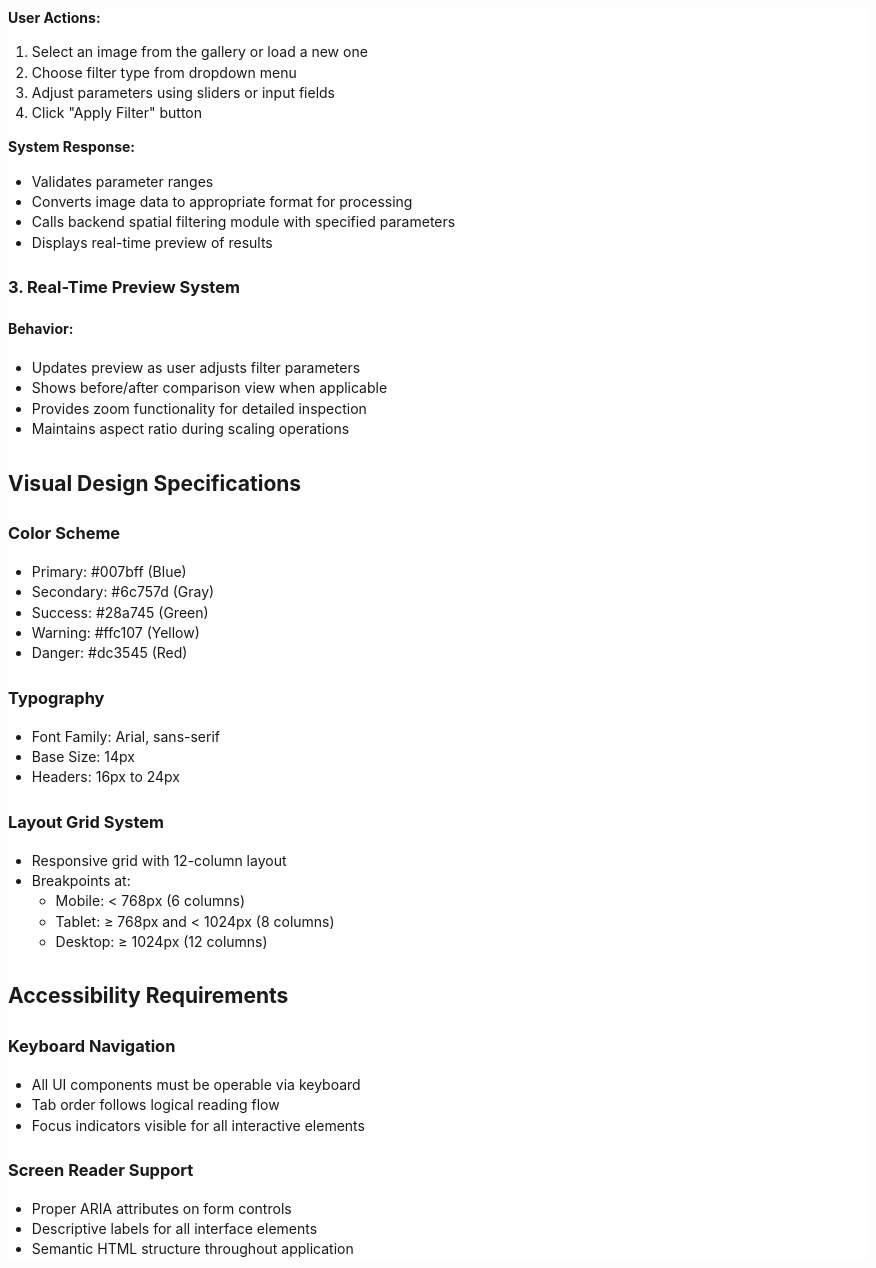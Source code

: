 **User Actions:**
1. Select an image from the gallery or load a new one
2. Choose filter type from dropdown menu
3. Adjust parameters using sliders or input fields
4. Click "Apply Filter" button

**System Response:**
- Validates parameter ranges  
- Converts image data to appropriate format for processing
- Calls backend spatial filtering module with specified parameters
- Displays real-time preview of results  

### 3. Real-Time Preview System

#### Behavior:
- Updates preview as user adjusts filter parameters
- Shows before/after comparison view when applicable
- Provides zoom functionality for detailed inspection  
- Maintains aspect ratio during scaling operations

## Visual Design Specifications

### Color Scheme
- Primary: #007bff (Blue)
- Secondary: #6c757d (Gray) 
- Success: #28a745 (Green)
- Warning: #ffc107 (Yellow)
- Danger: #dc3545 (Red)

### Typography  
- Font Family: Arial, sans-serif
- Base Size: 14px
- Headers: 16px to 24px

### Layout Grid System
- Responsive grid with 12-column layout
- Breakpoints at:
  - Mobile: < 768px (6 columns)
  - Tablet: ≥ 768px and < 1024px (8 columns)  
  - Desktop: ≥ 1024px (12 columns)

## Accessibility Requirements

### Keyboard Navigation
- All UI components must be operable via keyboard
- Tab order follows logical reading flow
- Focus indicators visible for all interactive elements  

### Screen Reader Support
- Proper ARIA attributes on form controls  
- Descriptive labels for all interface elements
- Semantic HTML structure throughout application
